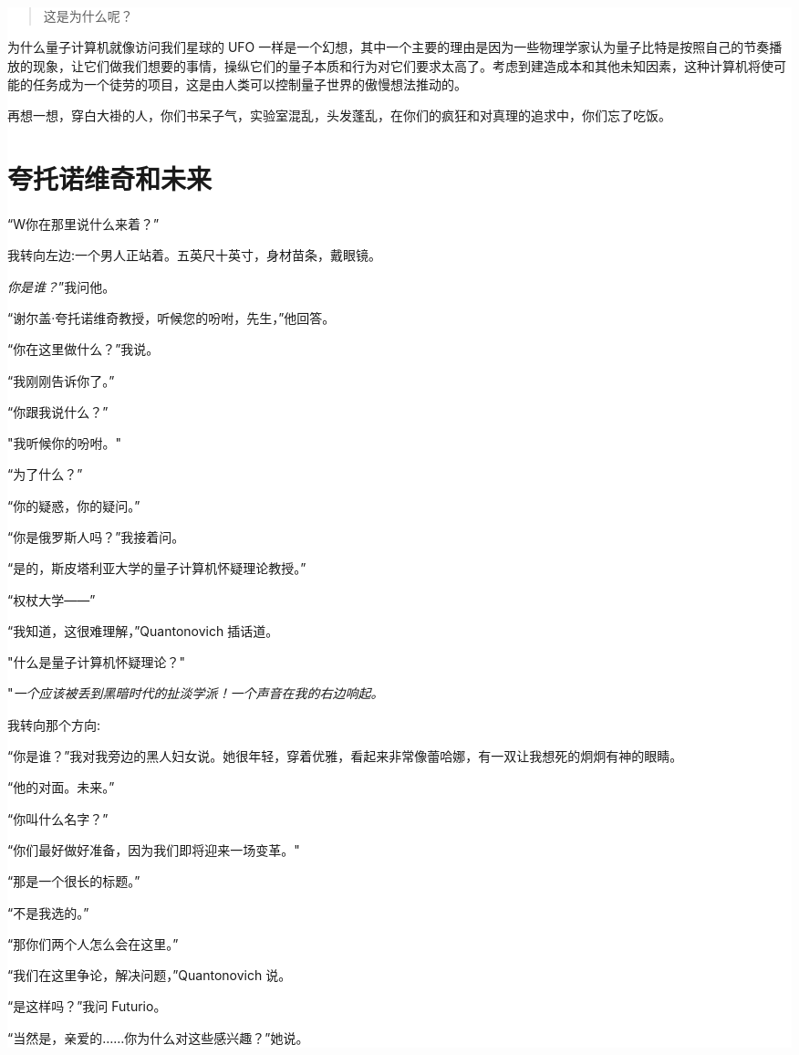 > 这是为什么呢？

为什么量子计算机就像访问我们星球的 UFO 一样是一个幻想，其中一个主要的理由是因为一些物理学家认为量子比特是按照自己的节奏播放的现象，让它们做我们想要的事情，操纵它们的量子本质和行为对它们要求太高了。考虑到建造成本和其他未知因素，这种计算机将使可能的任务成为一个徒劳的项目，这是由人类可以控制量子世界的傲慢想法推动的。

再想一想，穿白大褂的人，你们书呆子气，实验室混乱，头发蓬乱，在你们的疯狂和对真理的追求中，你们忘了吃饭。

# 夸托诺维奇和未来

“W你在那里说什么来着？”

我转向左边:一个男人正站着。五英尺十英寸，身材苗条，戴眼镜。

*你是谁？*”我问他。

“谢尔盖·夸托诺维奇教授，听候您的吩咐，先生，”他回答。

“你在这里做什么？”我说。

“我刚刚告诉你了。”

“你跟我说什么？”

"我听候你的吩咐。"

“为了什么？”

“你的疑惑，你的疑问。”

“你是俄罗斯人吗？”我接着问。

“是的，斯皮塔利亚大学的量子计算机怀疑理论教授。”

“权杖大学——”

“我知道，这很难理解，”Quantonovich 插话道。

"什么是量子计算机怀疑理论？"

"*一个应该被丢到黑暗时代的扯淡学派！一个声音在我的右边响起。*

我转向那个方向:

“你是谁？”我对我旁边的黑人妇女说。她很年轻，穿着优雅，看起来非常像蕾哈娜，有一双让我想死的炯炯有神的眼睛。

“他的对面。未来。”

“你叫什么名字？”

“你们最好做好准备，因为我们即将迎来一场变革。"

“那是一个很长的标题。”

“不是我选的。”

“那你们两个人怎么会在这里。”

“我们在这里争论，解决问题，”Quantonovich 说。

“是这样吗？”我问 Futurio。

“当然是，亲爱的……你为什么对这些感兴趣？”她说。
